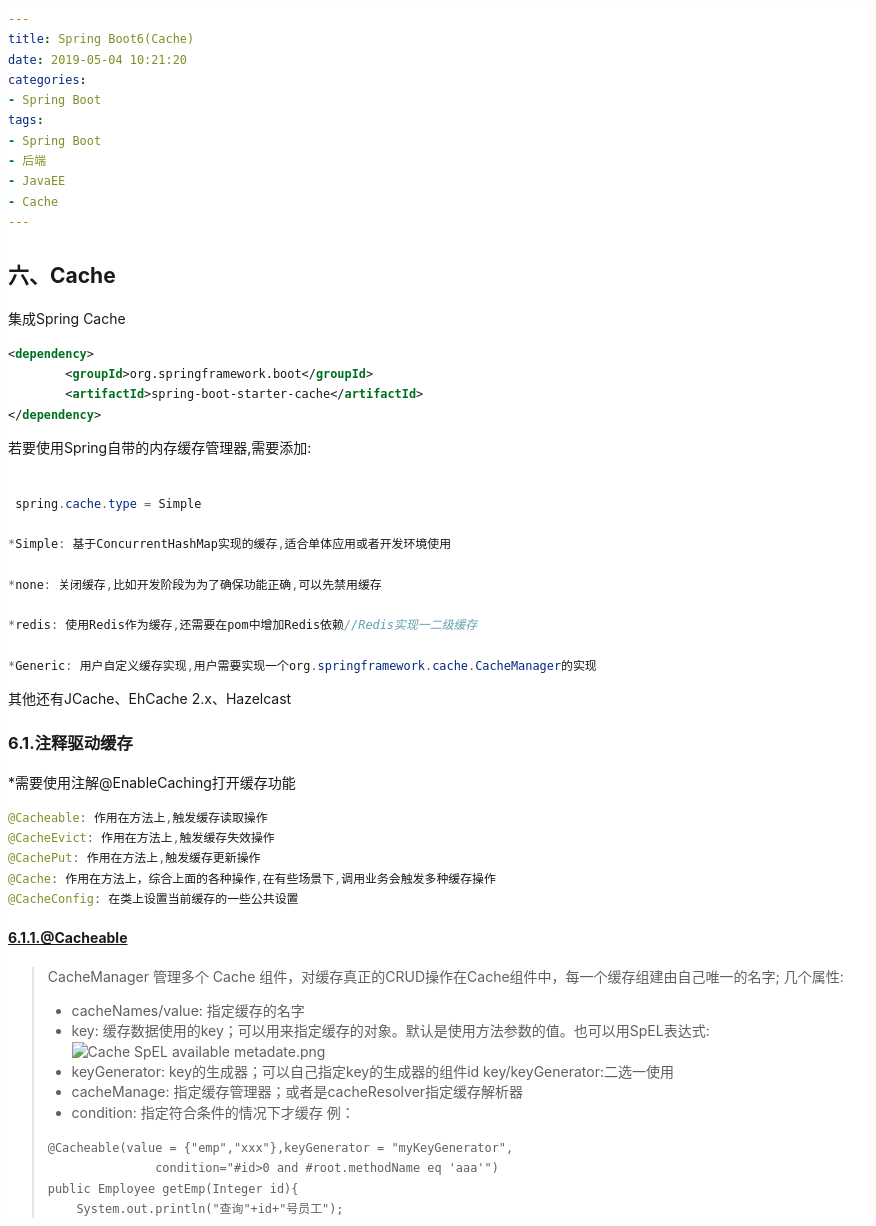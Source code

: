 ```yaml
---
title: Spring Boot6(Cache)
date: 2019-05-04 10:21:20
categories: 
- Spring Boot
tags: 
- Spring Boot
- 后端
- JavaEE
- Cache
---
```

## 六、Cache

集成Spring Cache
``` xml
<dependency>
        <groupId>org.springframework.boot</groupId>
        <artifactId>spring-boot-starter-cache</artifactId>
</dependency>
```

若要使用Spring自带的内存缓存管理器,需要添加:
``` java

 spring.cache.type = Simple

*Simple: 基于ConcurrentHashMap实现的缓存,适合单体应用或者开发环境使用

*none: 关闭缓存,比如开发阶段为为了确保功能正确,可以先禁用缓存

*redis: 使用Redis作为缓存,还需要在pom中增加Redis依赖//Redis实现一二级缓存

*Generic: 用户自定义缓存实现,用户需要实现一个org.springframework.cache.CacheManager的实现
```
其他还有JCache、EhCache 2.x、Hazelcast

### 6.1.注释驱动缓存

*需要使用注解@EnableCaching打开缓存功能
``` java
@Cacheable: 作用在方法上,触发缓存读取操作
@CacheEvict: 作用在方法上,触发缓存失效操作
@CachePut: 作用在方法上,触发缓存更新操作
@Cache: 作用在方法上，综合上面的各种操作,在有些场景下,调用业务会触发多种缓存操作
@CacheConfig: 在类上设置当前缓存的一些公共设置
```
#### [6.1.1.@Cacheable](mailto:6.1.1.@Cacheable)
> CacheManager 管理多个 Cache 组件，对缓存真正的CRUD操作在Cache组件中，每一个缓存组建由自己唯一的名字;
几个属性:
> - cacheNames/value: 指定缓存的名字
> - key: 缓存数据使用的key；可以用来指定缓存的对象。默认是使用方法参数的值。也可以用SpEL表达式:
![Cache SpEL available metadate.png](https://upload-images.jianshu.io/upload_images/13687958-05b1433852a3d03e.png?imageMogr2/auto-orient/strip%7CimageView2/2/w/1240)
> - keyGenerator: key的生成器；可以自己指定key的生成器的组件id
            key/keyGenerator:二选一使用
> - cacheManage: 指定缓存管理器；或者是cacheResolver指定缓存解析器
> - condition: 指定符合条件的情况下才缓存
例：
> ```
> @Cacheable(value = {"emp","xxx"},keyGenerator = "myKeyGenerator",
>                condition="#id>0 and #root.methodName eq 'aaa'")
> public Employee getEmp(Integer id){
>     System.out.println("查询"+id+"号员工");